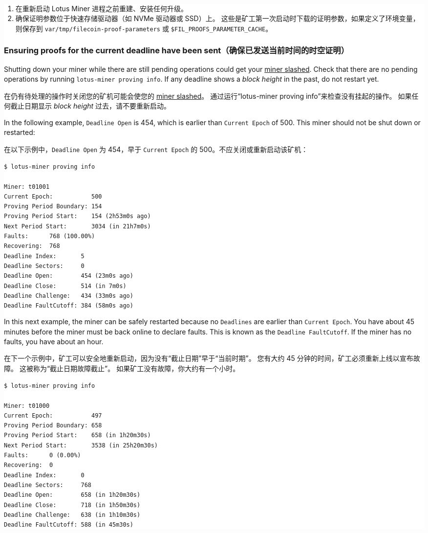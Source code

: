 1. 在重新启动 Lotus Miner 进程之前重建、安装任何升级。
1. 确保证明参数位于快速存储驱动器（如 NVMe 驱动器或 SSD）上。 这些是矿工第一次启动时下载的证明参数，如果定义了环境变量，则保存到 `var/tmp/filecoin-proof-parameters` 或 `$FIL_PROOFS_PARAMETER_CACHE`。

### Ensuring proofs for the current deadline have been sent（确保已发送当前时间的时空证明）

Shutting down your miner while there are still pending operations could get your [miner slashed](../slashing.md). Check that there are no pending operations by running `lotus-miner proving info`. If any deadline shows a _block height_ in the past, do not restart yet.

在仍有待处理的操作时关闭您的矿机可能会使您的 [miner slashed](../slashing.md)。 通过运行“lotus-miner proving info”来检查没有挂起的操作。 如果任何截止日期显示 _block height_ 过去，请不要重新启动。

In the following example, `Deadline Open` is 454, which is earlier than `Current Epoch` of 500. This miner should not be shut down or restarted:

在以下示例中，`Deadline Open` 为 454，早于 `Current Epoch` 的 500。不应关闭或重新启动该矿机：

```shell
$ lotus-miner proving info

Miner: t01001
Current Epoch:           500
Proving Period Boundary: 154
Proving Period Start:    154 (2h53m0s ago)
Next Period Start:       3034 (in 21h7m0s)
Faults:      768 (100.00%)
Recovering:  768
Deadline Index:       5
Deadline Sectors:     0
Deadline Open:        454 (23m0s ago)
Deadline Close:       514 (in 7m0s)
Deadline Challenge:   434 (33m0s ago)
Deadline FaultCutoff: 384 (58m0s ago)
```

In this next example, the miner can be safely restarted because no `Deadlines` are earlier than `Current Epoch`. You have about 45 minutes before the miner must be back online to declare faults. This is known as the `Deadline FaultCutoff`. If the miner has no faults, you have about an hour.

在下一个示例中，矿工可以安全地重新启动，因为没有“截止日期”早于“当前时期”。 您有大约 45 分钟的时间，矿工必须重新上线以宣布故障。 这被称为“截止日期故障截止”。 如果矿工没有故障，你大约有一个小时。

```shell
$ lotus-miner proving info

Miner: t01000
Current Epoch:           497
Proving Period Boundary: 658
Proving Period Start:    658 (in 1h20m30s)
Next Period Start:       3538 (in 25h20m30s)
Faults:      0 (0.00%)
Recovering:  0
Deadline Index:       0
Deadline Sectors:     768
Deadline Open:        658 (in 1h20m30s)
Deadline Close:       718 (in 1h50m30s)
Deadline Challenge:   638 (in 1h10m30s)
Deadline FaultCutoff: 588 (in 45m30s)
```
